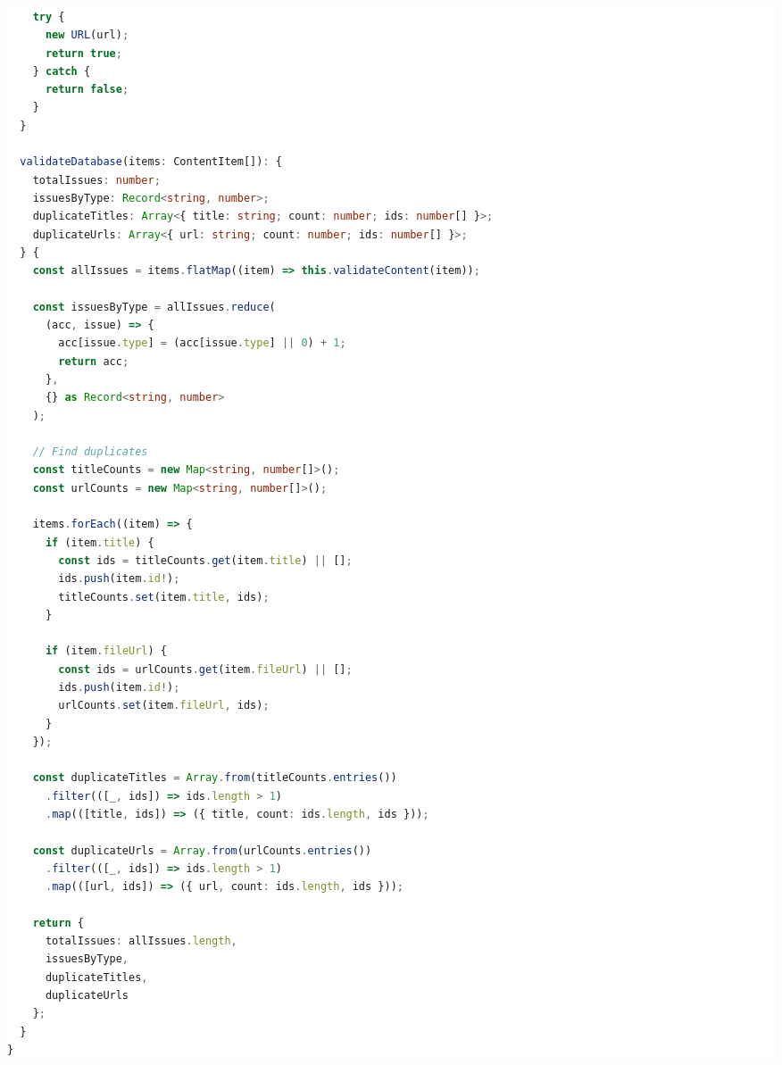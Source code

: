 ```typescript
    try {
      new URL(url);
      return true;
    } catch {
      return false;
    }
  }

  validateDatabase(items: ContentItem[]): {
    totalIssues: number;
    issuesByType: Record<string, number>;
    duplicateTitles: Array<{ title: string; count: number; ids: number[] }>;
    duplicateUrls: Array<{ url: string; count: number; ids: number[] }>;
  } {
    const allIssues = items.flatMap((item) => this.validateContent(item));

    const issuesByType = allIssues.reduce(
      (acc, issue) => {
        acc[issue.type] = (acc[issue.type] || 0) + 1;
        return acc;
      },
      {} as Record<string, number>
    );

    // Find duplicates
    const titleCounts = new Map<string, number[]>();
    const urlCounts = new Map<string, number[]>();

    items.forEach((item) => {
      if (item.title) {
        const ids = titleCounts.get(item.title) || [];
        ids.push(item.id!);
        titleCounts.set(item.title, ids);
      }

      if (item.fileUrl) {
        const ids = urlCounts.get(item.fileUrl) || [];
        ids.push(item.id!);
        urlCounts.set(item.fileUrl, ids);
      }
    });

    const duplicateTitles = Array.from(titleCounts.entries())
      .filter(([_, ids]) => ids.length > 1)
      .map(([title, ids]) => ({ title, count: ids.length, ids }));

    const duplicateUrls = Array.from(urlCounts.entries())
      .filter(([_, ids]) => ids.length > 1)
      .map(([url, ids]) => ({ url, count: ids.length, ids }));

    return {
      totalIssues: allIssues.length,
      issuesByType,
      duplicateTitles,
      duplicateUrls
    };
  }
}
```
